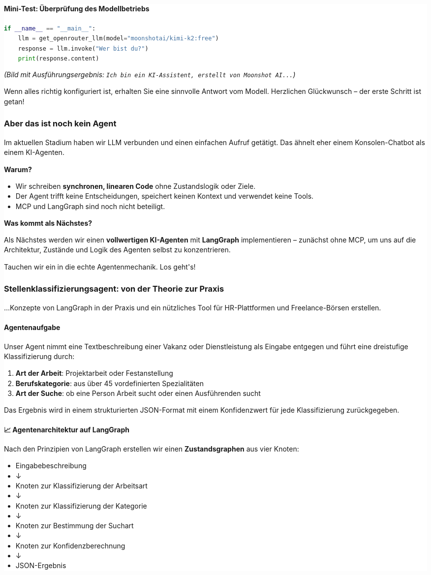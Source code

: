 #### Mini-Test: Überprüfung des Modellbetriebs
```python
if __name__ == "__main__":
    llm = get_openrouter_llm(model="moonshotai/kimi-k2:free")
    response = llm.invoke("Wer bist du?")
    print(response.content)
```
*(Bild mit Ausführungsergebnis: `Ich bin ein KI-Assistent, erstellt von Moonshot AI...`)*

Wenn alles richtig konfiguriert ist, erhalten Sie eine sinnvolle Antwort vom Modell. Herzlichen Glückwunsch – der erste Schritt ist getan!

### Aber das ist noch kein Agent

Im aktuellen Stadium haben wir LLM verbunden und einen einfachen Aufruf getätigt. Das ähnelt eher einem Konsolen-Chatbot als einem KI-Agenten.

**Warum?**

*   Wir schreiben **synchronen, linearen Code** ohne Zustandslogik oder Ziele.
*   Der Agent trifft keine Entscheidungen, speichert keinen Kontext und verwendet keine Tools.
*   MCP und LangGraph sind noch nicht beteiligt.

**Was kommt als Nächstes?**

Als Nächstes werden wir einen **vollwertigen KI-Agenten** mit **LangGraph** implementieren – zunächst ohne MCP, um uns auf die Architektur, Zustände und Logik des Agenten selbst zu konzentrieren.

Tauchen wir ein in die echte Agentenmechanik. Los geht's!

### Stellenklassifizierungsagent: von der Theorie zur Praxis

...Konzepte von LangGraph in der Praxis und ein nützliches Tool für HR-Plattformen und Freelance-Börsen erstellen.

#### Agentenaufgabe

Unser Agent nimmt eine Textbeschreibung einer Vakanz oder Dienstleistung als Eingabe entgegen und führt eine dreistufige Klassifizierung durch:

1.  **Art der Arbeit**: Projektarbeit oder Festanstellung
2.  **Berufskategorie**: aus über 45 vordefinierten Spezialitäten
3.  **Art der Suche**: ob eine Person Arbeit sucht oder einen Ausführenden sucht

Das Ergebnis wird in einem strukturierten JSON-Format mit einem Konfidenzwert für jede Klassifizierung zurückgegeben.

#### 📈 Agentenarchitektur auf LangGraph

Nach den Prinzipien von LangGraph erstellen wir einen **Zustandsgraphen** aus vier Knoten:

- Eingabebeschreibung
- ↓
- Knoten zur Klassifizierung der Arbeitsart
- ↓
- Knoten zur Klassifizierung der Kategorie
- ↓
- Knoten zur Bestimmung der Suchart
- ↓
- Knoten zur Konfidenzberechnung
- ↓
- JSON-Ergebnis
